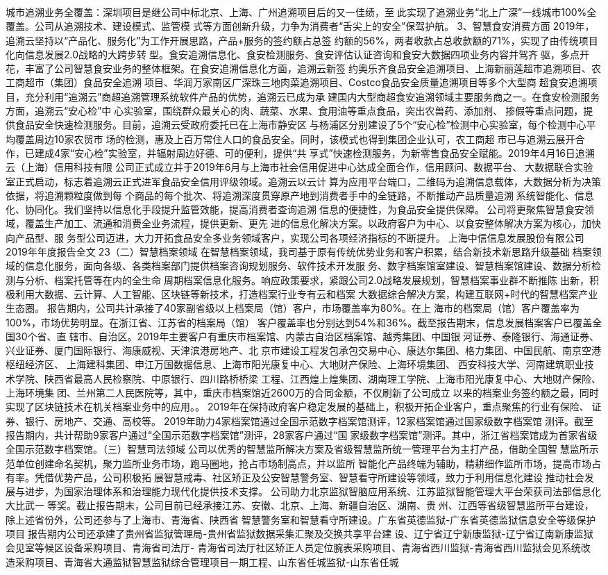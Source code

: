 城市追溯业务全覆盖：深圳项目是继公司中标北京、上海、广州追溯项目后的又一佳绩，至
此实现了追溯业务“北上广深”一线城市100%全覆盖。公司从追溯技术、建设模式、监管模
式等方面创新升级，力争为消费者“舌尖上的安全”保驾护航。
3、智慧食安消费方面
2019年，追溯云坚持以“产品化、服务化”为工作开展思路，产品+服务的签约额占总签
约额的56%，两者收款占总收款额的71%，实现了由传统项目化向信息发展2.0战略的大跨步转
型。食安追溯信息化、食安检测服务、食安评估认证咨询和食安大数据四项业务内容并驾齐
驱，多点开花，丰富了公司智慧食安业务的整体框架。在食安追溯信息化方面，追溯云新签
约奥乐齐食品安全追溯项目、上海新丽莲超市追溯项目、农工商超市（集团）食品安全追溯
项目、华润万家南区广深珠三地肉菜追溯项目、Costco食品安全质量追溯项目等多个大型商
超食安追溯项目，充分利用“追溯云”商超追溯管理系统软件产品的优势，追溯云已成为承
建国内大型商超食安追溯领域主要服务商之一。在食安检测服务方面，追溯云“安心检”中
心实验室，围绕群众最关心的肉、蔬菜、水果、食用油等重点食品，突出农兽药、添加剂、
掺假等重点问题，提供食品安全快速检测服务。目前，追溯云受政府委托已在上海市静安区
与杨浦区分别建设了5个“安心检”检测中心实验室，每个检测中心平均覆盖周边10家农贸市
场的检测，惠及上百万常住人口的食品安全。同时，该模式也得到集团企业认可，农工商超
市已与追溯云展开合作，已建成4家“安心检”实验室，并辐射周边好德、可的便利，提供“共
享式”快速检测服务，为新零售食品安全赋能。2019年4月16日追溯云（上海）信用科技有限
公司正式成立并于2019年6月与上海市社会信用促进中心达成全面合作，信用顾问、数据平台、
大数据联合实验室正式启动，标志着追溯云正式进军食品安全信用评级领域。追溯云以云计
算为应用平台端口，二维码为追溯信息载体，大数据分析为决策依据，将追溯颗粒度做到每
个商品的每个批次、将追溯深度贯穿原产地到消费者手中的全链路，不断推动产品质量追溯
系统智能化、信息化、协同化。我们坚持以信息化手段提升监管效能，提高消费者查询追溯
信息的便捷性，为食品安全提供保障。
公司将更聚焦智慧食安领域，覆盖生产加工、流通和消费全业务流程，提供更新、更先
进的信息化解决方案。以政府客户为中心、以食安整体解决方案为核心，加快向产品型、服
务型公司迈进，大力开拓食品安全多业务领域客户，实现公司各项经济指标的不断提升。
上海中信信息发展股份有限公司2019年年度报告全文
23（二）智慧档案领域
在智慧档案领域，我司基于原有传统优势业务和客户积累，结合新技术新思路升级基础
档案领域的信息化服务，面向各级、各类档案部门提供档案咨询规划服务、软件技术开发服
务、数字档案馆室建设、智慧档案馆建设、数据分析检测与分析、档案托管等在内的全生命
周期档案信息化服务。响应政策要求，紧跟公司2.0战略发展规划，智慧档案事业群不断推陈
出新，积极利用大数据、云计算、人工智能、区块链等新技术，打造档案行业专有云和档案
大数据综合解决方案，构建互联网+时代的智慧档案产业生态圈。
报告期内，公司共计承接了40家副省级以上档案局（馆）客户，市场覆盖率为80%。在上
海市的档案局（馆）客户覆盖率为100%，市场优势明显。在浙江省、江苏省的档案局（馆）
客户覆盖率也分别达到54%和36%。截至报告期末，信息发展档案客户已覆盖全国30个省、直
辖市、自治区。2019年主要客户有重庆市档案馆、内蒙古自治区档案馆、越秀集团、中国银
河证券、泰隆银行、海通证券、兴业证券、厦门国际银行、海康威视、天津滨港房地产、北
京市建设工程发包承包交易中心、康达尔集团、格力集团、中国民航、南京空港枢纽经济区、
上海建科集团、申江万国数据信息、上海市阳光康复中心、大地财产保险、上海环境集团、
西安科技大学、河南建筑职业技术学院、陕西省最高人民检察院、中原银行、四川路桥桥梁
工程、江西煌上煌集团、湖南理工学院、上海市阳光康复中心、大地财产保险、上海环境集
团、兰州第二人民医院等，其中，重庆市档案馆近2600万的合同金额，不仅刷新了公司成立
以来的档案业务签约额之最，同时实现了区块链技术在机关档案业务中的应用。。
2019年在保持政府客户稳定发展的基础上，积极开拓企业客户，重点聚焦的行业有保险、
证券、银行、房地产、交通、高校等。
2019年助力4家档案馆通过全国示范数字档案馆测评，12家档案馆通过国家级数字档案馆
测评。截至报告期内，共计帮助9家客户通过“全国示范数字档案馆”测评，28家客户通过“国
家级数字档案馆”测评。其中，浙江省档案馆成为首家省级全国示范数字档案馆。（三）智慧司法领域
公司以优秀的智慧监所解决方案及省级智慧监所统一管理平台为主打产品，借助全国智
慧监所示范单位创建命名契机，聚力监所业务市场，跑马圈地，抢占市场制高点，并以监所
智能化产品终端为辅助，精耕细作监所市场，提高市场占有率。凭借优势产品，公司积极拓
展智慧戒毒、社区矫正及公安智慧警务室、智慧看守所建设等领域，致力于利用信息化建设
推动社会发展与进步，为国家治理体系和治理能力现代化提供技术支撑。
公司助力北京监狱智脑应用系统、江苏监狱智能管理大平台荣获司法部信息化大比武一
等奖。截止报告期末，公司目前已经承接江苏、安徽、北京、上海、新疆自治区、湖南、贵
州、江西等省级智慧监所平台建设，除上述省份外，公司还参与了上海市、青海省、陕西省
智慧警务室和智慧看守所建设。广东省英德监狱-广东省英德监狱信息安全等级保护项目
报告期内公司还承建了贵州省监狱管理局-贵州省监狱数据采集汇聚及交换共享平台建
设、辽宁省辽宁新康监狱-辽宁省辽南新康监狱会见室等候区设备采购项目、青海省司法厅-
青海省司法厅社区矫正人员定位腕表采购项目、青海省西川监狱-青海省西川监狱会见系统改
造采购项目、青海省大通监狱智慧监狱综合管理项目一期工程、山东省任城监狱-山东省任城